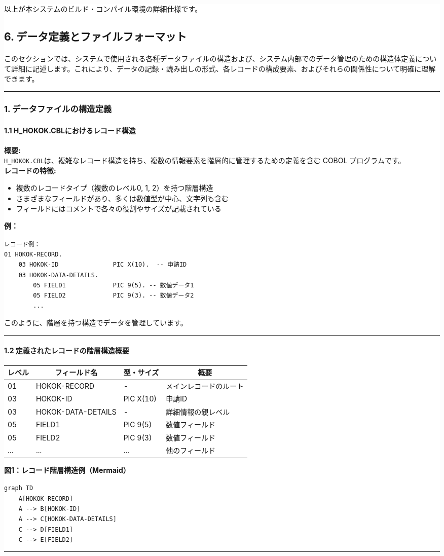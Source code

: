 
以上が本システムのビルド・コンパイル環境の詳細仕様です。

<h2 id="6-データ定義とファイルフォーマット">6. データ定義とファイルフォーマット</h2>


このセクションでは、システムで使用される各種データファイルの構造および、システム内部でのデータ管理のための構造体定義について詳細に記述します。これにより、データの記録・読み出しの形式、各レコードの構成要素、およびそれらの関係性について明確に理解できます。

---

### 1. データファイルの構造定義

#### 1.1 H_HOKOK.CBLにおけるレコード構造

**概要:**  
`H_HOKOK.CBL`は、複雑なレコード構造を持ち、複数の情報要素を階層的に管理するための定義を含む COBOL プログラムです。  
**レコードの特徴:**  
- 複数のレコードタイプ（複数のレベル0, 1, 2）を持つ階層構造  
- さまざまなフィールドがあり、多くは数値型が中心、文字列も含む  
- フィールドにはコメントで各々の役割やサイズが記載されている

**例：**  
```plaintext
レコード例：  
01 HOKOK-RECORD.  
    03 HOKOK-ID               PIC X(10).  -- 申請ID
    03 HOKOK-DATA-DETAILS.  
        05 FIELD1             PIC 9(5). -- 数値データ1
        05 FIELD2             PIC 9(3). -- 数値データ2
        ...
```
このように、階層を持つ構造でデータを管理しています。

---

#### 1.2 定義されたレコードの階層構造概要

| レベル | フィールド名             | 型・サイズ          | 概要                          |
|---------|---------------------------|---------------------|------------------------------|
| 01      | HOKOK-RECORD              | -                   | メインレコードのルート        |
| 03      | HOKOK-ID                  | PIC X(10)           | 申請ID                        |
| 03      | HOKOK-DATA-DETAILS        | -                   | 詳細情報の親レベル           |
| 05      | FIELD1                    | PIC 9(5)             | 数値フィールド               |
| 05      | FIELD2                    | PIC 9(3)             | 数値フィールド               |
| ...     | ...                       | ...                 | 他のフィールド               |

**図1：レコード階層構造例（Mermaid）**

```mermaid
graph TD
    A[HOKOK-RECORD]
    A --> B[HOKOK-ID]
    A --> C[HOKOK-DATA-DETAILS]
    C --> D[FIELD1]
    C --> E[FIELD2]
```

---